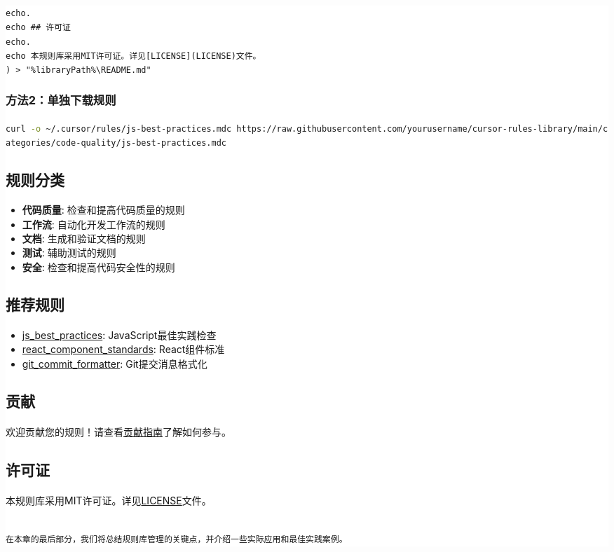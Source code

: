 ```CMD
echo.
echo ## 许可证
echo.
echo 本规则库采用MIT许可证。详见[LICENSE](LICENSE)文件。
) > "%libraryPath%\README.md"
```

### 方法2：单独下载规则

```bash
curl -o ~/.cursor/rules/js-best-practices.mdc https://raw.githubusercontent.com/yourusername/cursor-rules-library/main/categories/code-quality/js-best-practices.mdc
```

## 规则分类

- **代码质量**: 检查和提高代码质量的规则
- **工作流**: 自动化开发工作流的规则
- **文档**: 生成和验证文档的规则
- **测试**: 辅助测试的规则
- **安全**: 检查和提高代码安全性的规则

## 推荐规则

- [js_best_practices](categories/code-quality/js-best-practices.mdc): JavaScript最佳实践检查
- [react_component_standards](categories/code-quality/react-component-standards.mdc): React组件标准
- [git_commit_formatter](categories/workflow/git-commit-formatter.mdc): Git提交消息格式化

## 贡献

欢迎贡献您的规则！请查看[贡献指南](CONTRIBUTING.md)了解如何参与。

## 许可证

本规则库采用MIT许可证。详见[LICENSE](LICENSE)文件。

```

在本章的最后部分，我们将总结规则库管理的关键点，并介绍一些实际应用和最佳实践案例。 